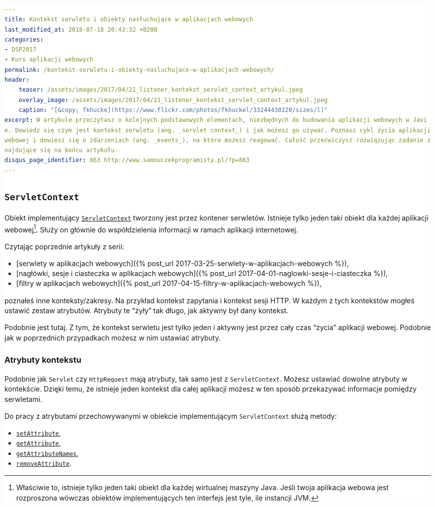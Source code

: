 ```yaml
---
title: Kontekst serwletu i obiekty nasłuchujące w aplikacjach webowych
last_modified_at: 2018-07-18 20:43:32 +0200
categories:
- DSP2017
- Kurs aplikacji webowych
permalink: /kontekst-serwletu-i-obiekty-nasluchujace-w-aplikacjach-webowych/
header:
    teaser: /assets/images/2017/04/21_listener_kontekst_servlet_context_artykul.jpeg
    overlay_image: /assets/images/2017/04/21_listener_kontekst_servlet_context_artykul.jpeg
    caption: "[&copy; fkhucke](https://www.flickr.com/photos/fkhuckel/33244430220/sizes/l)"
excerpt: W artykule przeczytasz o kolejnych podstawowych elementach, niezbędnych do budowania aplikacji webowych w Javie. Dowiedz się czym jest kontekst serwletu (ang. _servlet context_) i jak możesz go używać. Poznasz cykl życia aplikacji webowej i dowiesz się o zdarzeniach (ang. _events_), na które możesz reagować. Całość przećwiczysz rozwiązując zadanie znajdujące się na końcu artykułu.
disqus_page_identifier: 863 http://www.samouczekprogramisty.pl/?p=863
---
```


## `ServletContext`

Obiekt implementujący [`ServletContext`](https://docs.oracle.com/javaee/7/api/javax/servlet/ServletContext.html) tworzony jest przez kontener serwletów. Istnieje tylko jeden taki obiekt dla każdej aplikacji webowej[^kilka_jvm]. Służy on głównie do współdzielenia informacji w ramach aplikacji internetowej.

[^kilka_jvm]: Właściwie to, istnieje tylko jeden taki obiekt dla każdej wirtualnej maszyny Java. Jeśli twoja aplikacja webowa jest rozproszona wówczas obiektów implementujących ten interfejs jest tyle, ile instancji JVM.

Czytając poprzednie artykuły z serii:

- [serwlety w aplikacjach webowych]({% post_url 2017-03-25-serwlety-w-aplikacjach-webowych %}),
- [nagłówki, sesje i ciasteczka w aplikacjach webowych]({% post_url 2017-04-01-naglowki-sesje-i-ciasteczka %}),
- [filtry w aplikacjach webowych]({% post_url 2017-04-15-filtry-w-aplikacjach-webowych %}),

poznałeś inne konteksty/zakresy. Na przykład kontekst zapytania i kontekst sesji HTTP. W każdym z tych kontekstów mogłeś ustawić zestaw atrybutów. Atrybuty te “żyły” tak długo, jak aktywny był dany kontekst.

Podobnie jest tutaj. Z tym, że kontekst serwletu jest tylko jeden i aktywny jest przez cały czas “życia” aplikacji webowej. Podobnie jak w poprzednich przypadkach możesz w nim ustawiać atrybuty.

### Atrybuty kontekstu

Podobnie jak `Servlet` czy `HttpRequest` mają atrybuty, tak samo jest z `ServletContext`. Możesz ustawiać dowolne atrybuty w kontekście. Dzięki temu, że istnieje jeden kontekst dla całej aplikacji możesz w ten sposób przekazywać informacje pomiędzy serwletami.

Do pracy z atrybutami przechowywanymi w obiekcie implementującym `ServletContext` służą metody:

- [`setAttribute`](https://docs.oracle.com/javaee/7/api/javax/servlet/ServletContext.html#setAttribute-java.lang.String-java.lang.Object-),
- [`getAttribute`](https://docs.oracle.com/javaee/7/api/javax/servlet/ServletContext.html#getAttribute-java.lang.String-),
- [`getAttributeNames`](https://docs.oracle.com/javaee/7/api/javax/servlet/ServletContext.html#getAttributeNames--),
- [`removeAttribute`](https://docs.oracle.com/javaee/7/api/javax/servlet/ServletContext.html#removeAttribute-java.lang.String-).


[^listener]: Może też być zdefiniowany w pliku `web.xml`, `web-fragment.xml` czy dodany dynamicznie przez metody dostępne w `ServletContext`, jednak te sposoby wykraczają poza zakres tego artykułu.